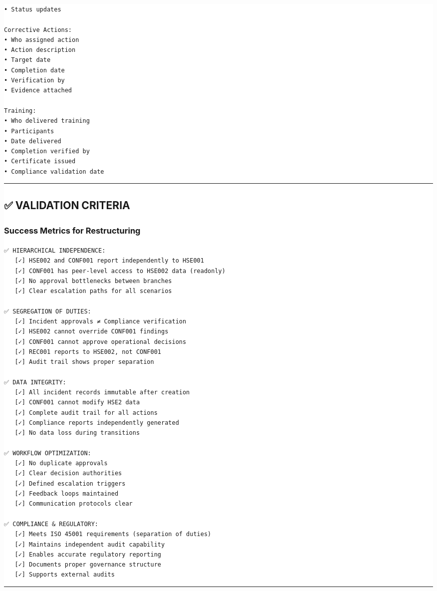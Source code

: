 ```
• Status updates

Corrective Actions:
• Who assigned action
• Action description
• Target date
• Completion date
• Verification by
• Evidence attached

Training:
• Who delivered training
• Participants
• Date delivered
• Completion verified by
• Certificate issued
• Compliance validation date
```

---

## ✅ VALIDATION CRITERIA

### Success Metrics for Restructuring

```
✅ HIERARCHICAL INDEPENDENCE:
   [✓] HSE002 and CONF001 report independently to HSE001
   [✓] CONF001 has peer-level access to HSE002 data (readonly)
   [✓] No approval bottlenecks between branches
   [✓] Clear escalation paths for all scenarios

✅ SEGREGATION OF DUTIES:
   [✓] Incident approvals ≠ Compliance verification
   [✓] HSE002 cannot override CONF001 findings
   [✓] CONF001 cannot approve operational decisions
   [✓] REC001 reports to HSE002, not CONF001
   [✓] Audit trail shows proper separation

✅ DATA INTEGRITY:
   [✓] All incident records immutable after creation
   [✓] CONF001 cannot modify HSE2 data
   [✓] Complete audit trail for all actions
   [✓] Compliance reports independently generated
   [✓] No data loss during transitions

✅ WORKFLOW OPTIMIZATION:
   [✓] No duplicate approvals
   [✓] Clear decision authorities
   [✓] Defined escalation triggers
   [✓] Feedback loops maintained
   [✓] Communication protocols clear

✅ COMPLIANCE & REGULATORY:
   [✓] Meets ISO 45001 requirements (separation of duties)
   [✓] Maintains independent audit capability
   [✓] Enables accurate regulatory reporting
   [✓] Documents proper governance structure
   [✓] Supports external audits
```

---